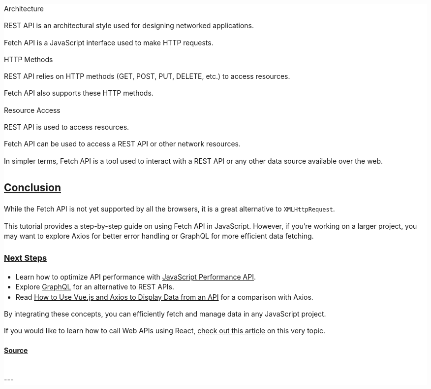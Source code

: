 Architecture

REST API is an architectural style used for designing networked applications.

Fetch API is a JavaScript interface used to make HTTP requests.

HTTP Methods

REST API relies on HTTP methods (GET, POST, PUT, DELETE, etc.) to access resources.

Fetch API also supports these HTTP methods.

Resource Access

REST API is used to access resources.

Fetch API can be used to access a REST API or other network resources.

In simpler terms, Fetch API is a tool used to interact with a REST API or any other data source available over the web.

[Conclusion](#conclusion)[](#conclusion)
----------------------------------------

While the Fetch API is not yet supported by all the browsers, it is a great alternative to `XMLHttpRequest`.

This tutorial provides a step-by-step guide on using Fetch API in JavaScript. However, if you’re working on a larger project, you may want to explore Axios for better error handling or GraphQL for more efficient data fetching.

### [Next Steps](#next-steps)[](#next-steps)

-   Learn how to optimize API performance with [JavaScript Performance API](/community/tutorials/js-js-performance-api).
-   Explore [GraphQL](/community/tutorials/an-introduction-to-graphql) for an alternative to REST APIs.
-   Read [How to Use Vue.js and Axios to Display Data from an API](/community/tutorials/how-to-use-vue-js-and-axios-to-display-data-from-an-api) for a comparison with Axios.

By integrating these concepts, you can efficiently fetch and manage data in any JavaScript project.

If you would like to learn how to call Web APIs using React, [check out this article](/community/tutorials/how-to-call-web-apis-with-the-useeffect-hook-in-react) on this very topic.

#### [Source](https://www.digitalocean.com/community/tutorials/how-to-use-the-javascript-fetch-api-to-get-data)

<br/>
---
